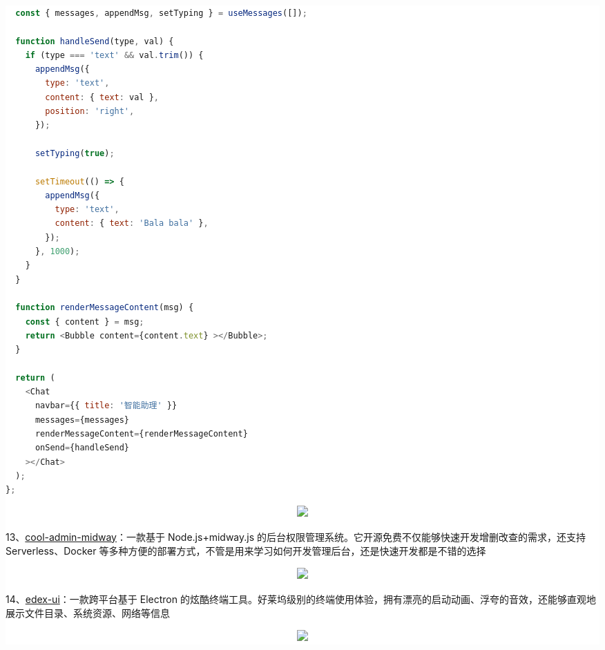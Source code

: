 ```javascript
  const { messages, appendMsg, setTyping } = useMessages([]);

  function handleSend(type, val) {
    if (type === 'text' && val.trim()) {
      appendMsg({
        type: 'text',
        content: { text: val },
        position: 'right',
      });

      setTyping(true);

      setTimeout(() => {
        appendMsg({
          type: 'text',
          content: { text: 'Bala bala' },
        });
      }, 1000);
    }
  }

  function renderMessageContent(msg) {
    const { content } = msg;
    return <Bubble content={content.text} ></Bubble>;
  }

  return (
    <Chat
      navbar={{ title: '智能助理' }}
      messages={messages}
      renderMessageContent={renderMessageContent}
      onSend={handleSend}
    ></Chat>
  );
};
```


<p align="center"><img src='https://raw.githubusercontent.com/521xueweihan/img2/master/hellogithub/60/284864176.jpeg' style="max-width:80%; max-height=80%;"></img></p>

13、[cool-admin-midway](https://hellogithub.com/en/periodical/statistics/click?target=https://github.com/cool-team-official/cool-admin-midway)：一款基于 Node.js+midway.js 的后台权限管理系统。它开源免费不仅能够快速开发增删改查的需求，还支持 Serverless、Docker 等多种方便的部署方式，不管是用来学习如何开发管理后台，还是快速开发都是不错的选择


<p align="center"><img src='https://raw.githubusercontent.com/521xueweihan/img2/master/hellogithub/60/342884320.jpg' style="max-width:80%; max-height=80%;"></img></p>

14、[edex-ui](https://hellogithub.com/en/periodical/statistics/click?target=https://github.com/GitSquared/edex-ui)：一款跨平台基于 Electron 的炫酷终端工具。好莱坞级别的终端使用体验，拥有漂亮的启动动画、浮夸的音效，还能够直观地展示文件目录、系统资源、网络等信息


<p align="center"><img src='https://raw.githubusercontent.com/521xueweihan/img2/master/hellogithub/60/80276391.png' style="max-width:80%; max-height=80%;"></img></p>
